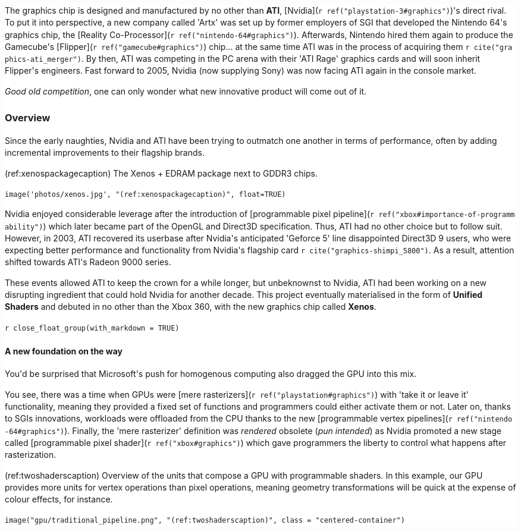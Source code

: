 The graphics chip is designed and manufactured by no other than **ATI**, [Nvidia](`r ref("playstation-3#graphics")`)'s direct rival. To put it into perspective, a new company called 'Artx' was set up by former employers of SGI that developed the Nintendo 64's graphics chip, the [Reality Co-Processor](`r ref("nintendo-64#graphics")`). Afterwards, Nintendo hired them again to produce the Gamecube's [Flipper](`r ref("gamecube#graphics")`) chip... at the same time ATI was in the process of acquiring them `r cite("graphics-ati_merger")`. By then, ATI was competing in the PC arena with their 'ATI Rage' graphics cards and will soon inherit Flipper's engineers. Fast forward to 2005, Nvidia (now supplying Sony) was now facing ATI again in the console market.

_Good old competition_, one can only wonder what new innovative product will come out of it.

### Overview

Since the early naughties, Nvidia and ATI have been trying to outmatch one another in terms of performance, often by adding incremental improvements to their flagship brands.

(ref:xenospackagecaption) The Xenos + EDRAM package next to GDDR3 chips.

```{r fig.cap="(ref:xenospackagecaption)", open_float_group=TRUE, fig.align='center'}
image('photos/xenos.jpg', "(ref:xenospackagecaption)", float=TRUE)
```

Nvidia enjoyed considerable leverage after the introduction of [programmable pixel pipeline](`r ref("xbox#importance-of-programmability")`) which later became part of the OpenGL and Direct3D specification. Thus, ATI had no other choice but to follow suit. However, in 2003, ATI recovered its userbase after Nvidia's anticipated 'Geforce 5' line disappointed Direct3D 9 users, who were expecting better performance and functionality from Nvidia's flagship card `r cite("graphics-shimpi_5800")`. As a result, attention shifted towards ATI's Radeon 9000 series.

These events allowed ATI to keep the crown for a while longer, but unbeknownst to Nvidia, ATI had been working on a new disrupting ingredient that could hold Nvidia for another decade. This project eventually materialised in the form of **Unified Shaders** and debuted in no other than the Xbox 360, with the new graphics chip called **Xenos**.

`r close_float_group(with_markdown = TRUE)`

#### A new foundation on the way

You'd be surprised that Microsoft's push for homogenous computing also dragged the GPU into this mix.

You see, there was a time when GPUs were [mere rasterizers](`r ref("playstation#graphics")`) with 'take it or leave it' functionality, meaning they provided a fixed set of functions and programmers could either activate them or not. Later on, thanks to SGIs innovations, workloads were offloaded from the CPU thanks to the new [programmable vertex pipelines](`r ref("nintendo-64#graphics")`). Finally, the 'mere rasterizer' definition was _rendered_ obsolete (_pun intended_) as Nvidia promoted a new stage called [programmable pixel shader](`r ref("xbox#graphics")`) which gave programmers the liberty to control what happens after rasterization.

(ref:twoshaderscaption) Overview of the units that compose a GPU with programmable shaders. In this example, our GPU provides more units for vertex operations than pixel operations, meaning geometry transformations will be quick at the expense of colour effects, for instance.

```{r fig.cap="(ref:twoshaderscaption)", fig.align='center', centered=TRUE}
image("gpu/traditional_pipeline.png", "(ref:twoshaderscaption)", class = "centered-container")
```
